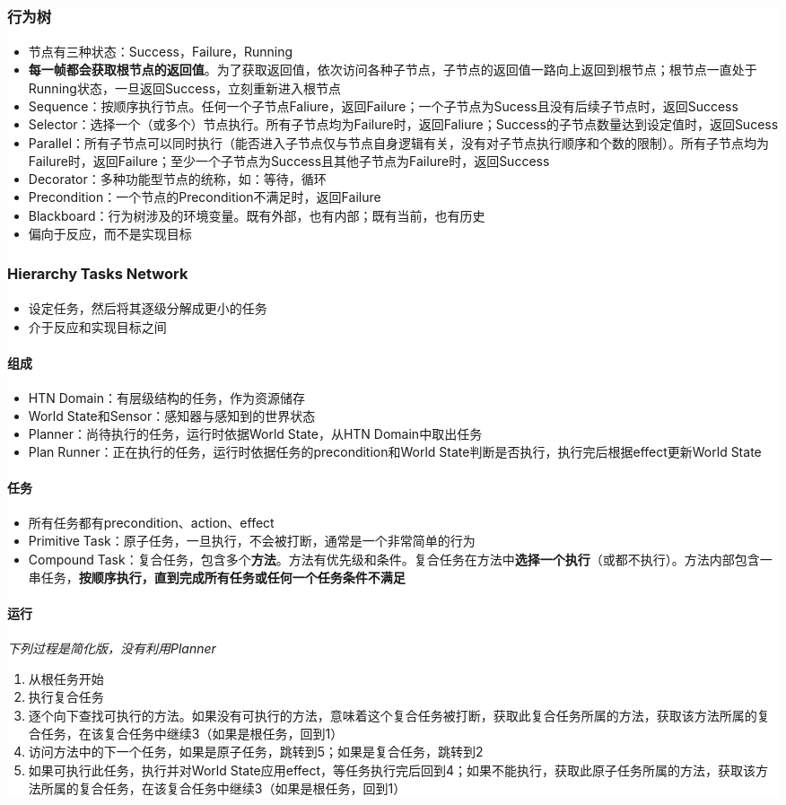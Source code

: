 ### 行为树

- 节点有三种状态：Success，Failure，Running
- **每一帧都会获取根节点的返回值**。为了获取返回值，依次访问各种子节点，子节点的返回值一路向上返回到根节点；根节点一直处于Running状态，一旦返回Success，立刻重新进入根节点
- Sequence：按顺序执行节点。任何一个子节点Faliure，返回Failure；一个子节点为Sucess且没有后续子节点时，返回Success
- Selector：选择一个（或多个）节点执行。所有子节点均为Failure时，返回Faliure；Success的子节点数量达到设定值时，返回Sucess
- Parallel：所有子节点可以同时执行（能否进入子节点仅与节点自身逻辑有关，没有对子节点执行顺序和个数的限制）。所有子节点均为Failure时，返回Failure；至少一个子节点为Success且其他子节点为Failure时，返回Success
- Decorator：多种功能型节点的统称，如：等待，循环
- Precondition：一个节点的Precondition不满足时，返回Failure
- Blackboard：行为树涉及的环境变量。既有外部，也有内部；既有当前，也有历史
- 偏向于反应，而不是实现目标

### Hierarchy Tasks Network

- 设定任务，然后将其逐级分解成更小的任务
- 介于反应和实现目标之间

#### 组成

- HTN Domain：有层级结构的任务，作为资源储存
- World State和Sensor：感知器与感知到的世界状态
- Planner：尚待执行的任务，运行时依据World State，从HTN Domain中取出任务
- Plan Runner：正在执行的任务，运行时依据任务的precondition和World State判断是否执行，执行完后根据effect更新World State

#### 任务

- 所有任务都有precondition、action、effect
- Primitive Task：原子任务，一旦执行，不会被打断，通常是一个非常简单的行为
- Compound Task：复合任务，包含多个**方法**。方法有优先级和条件。复合任务在方法中**选择一个执行**（或都不执行）。方法内部包含一串任务，**按顺序执行，直到完成所有任务或任何一个任务条件不满足**

#### 运行

*下列过程是简化版，没有利用Planner*

1. 从根任务开始
2. 执行复合任务
3. 逐个向下查找可执行的方法。如果没有可执行的方法，意味着这个复合任务被打断，获取此复合任务所属的方法，获取该方法所属的复合任务，在该复合任务中继续3（如果是根任务，回到1）
4. 访问方法中的下一个任务，如果是原子任务，跳转到5；如果是复合任务，跳转到2
5. 如果可执行此任务，执行并对World State应用effect，等任务执行完后回到4；如果不能执行，获取此原子任务所属的方法，获取该方法所属的复合任务，在该复合任务中继续3（如果是根任务，回到1）
